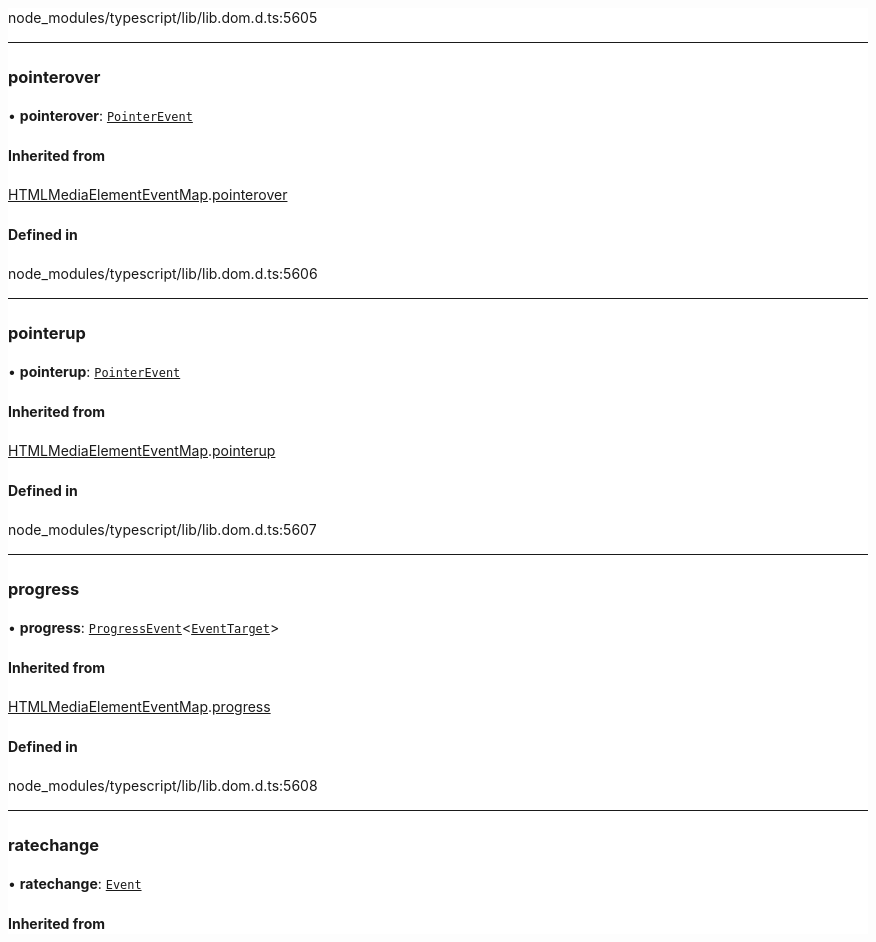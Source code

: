 node_modules/typescript/lib/lib.dom.d.ts:5605

___

### pointerover

• **pointerover**: [`PointerEvent`](../modules/main_module._internal_.md#pointerevent)

#### Inherited from

[HTMLMediaElementEventMap](main_module._internal_.HTMLMediaElementEventMap.md).[pointerover](main_module._internal_.HTMLMediaElementEventMap.md#pointerover)

#### Defined in

node_modules/typescript/lib/lib.dom.d.ts:5606

___

### pointerup

• **pointerup**: [`PointerEvent`](../modules/main_module._internal_.md#pointerevent)

#### Inherited from

[HTMLMediaElementEventMap](main_module._internal_.HTMLMediaElementEventMap.md).[pointerup](main_module._internal_.HTMLMediaElementEventMap.md#pointerup)

#### Defined in

node_modules/typescript/lib/lib.dom.d.ts:5607

___

### progress

• **progress**: [`ProgressEvent`](../modules/main_module._internal_.md#progressevent)<[`EventTarget`](../modules/main_module._internal_.md#eventtarget)\>

#### Inherited from

[HTMLMediaElementEventMap](main_module._internal_.HTMLMediaElementEventMap.md).[progress](main_module._internal_.HTMLMediaElementEventMap.md#progress)

#### Defined in

node_modules/typescript/lib/lib.dom.d.ts:5608

___

### ratechange

• **ratechange**: [`Event`](../modules/main_module._internal_.md#event)

#### Inherited from
